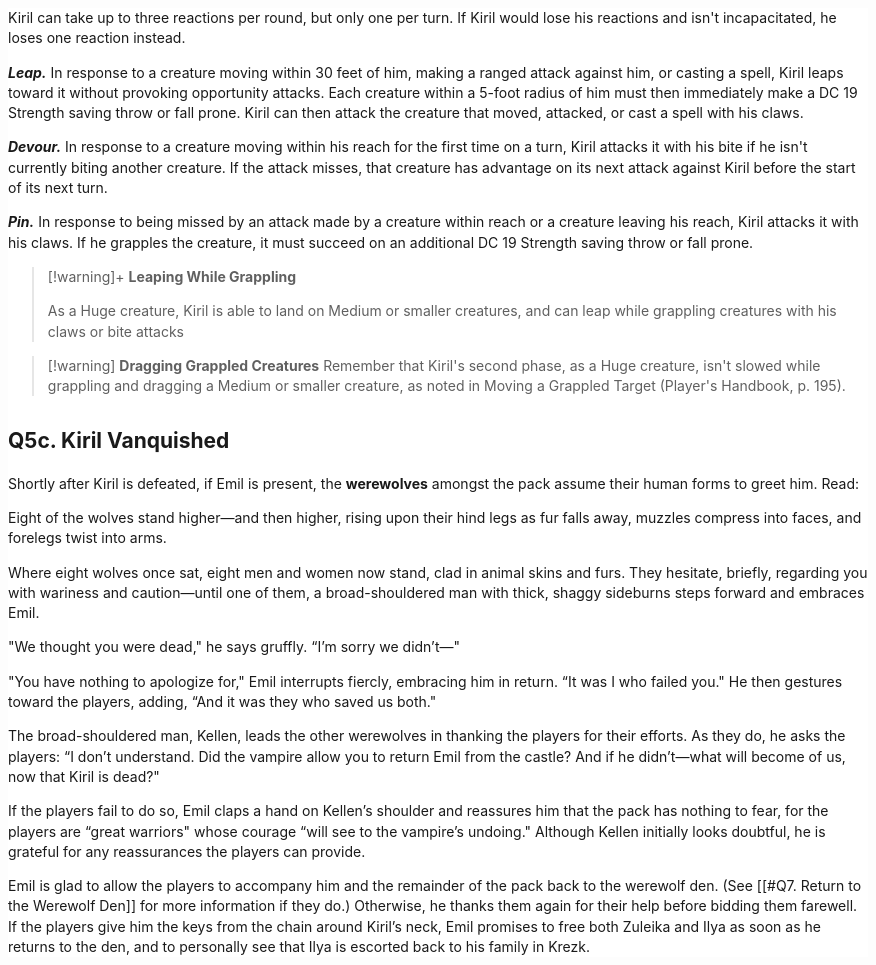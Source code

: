 <p>Kiril can take up to three reactions per round, but only one per turn. If Kiril would lose his reactions and isn't incapacitated, he loses one reaction instead.</p>
<p><strong><em>Leap.</em></strong> In response to a creature moving within 30 feet of him, making a ranged attack against him, or casting a spell, Kiril leaps toward it without provoking opportunity attacks. Each creature within a 5-foot radius of him must then immediately make a DC 19 Strength saving throw or fall prone. Kiril can then attack the creature that moved, attacked, or cast a spell with his claws.</p>
<p><strong><em>Devour.</em></strong> In response to a creature moving within his reach for the first time on a turn, Kiril attacks it with his bite if he isn't currently biting another creature. If the attack misses, that creature has advantage on its next attack against Kiril before the start of its next turn.</p>
<p><strong><em>Pin.</em></strong> In response to being missed by an attack made by a creature within reach or a creature leaving his reach, Kiril attacks it with his claws. If he grapples the creature, it must succeed on an additional DC 19 Strength saving throw or fall prone.</p>
</div>

> [!warning]+ **Leaping While Grappling**
> 
> As a Huge creature, Kiril is able to land on Medium or smaller creatures, and can leap while grappling creatures with his claws or bite attacks

> [!warning] **Dragging Grappled Creatures**
> Remember that Kiril's second phase, as a Huge creature, isn't slowed while grappling and dragging a Medium or smaller creature, as noted in <span class="citation">Moving a Grappled Target (Player's Handbook, p. 195)</span>.

## Q5c. Kiril Vanquished

Shortly after Kiril is defeated, if Emil is present, the **werewolves** amongst the pack assume their human forms to greet him. Read:

<div class="description">
<p>Eight of the wolves stand higher—and then higher, rising upon their hind legs as fur falls away, muzzles compress into faces, and forelegs twist into arms.</p>
<p>Where eight wolves once sat, eight men and women now stand, clad in animal skins and furs. They hesitate, briefly, regarding you with wariness and caution—until one of them, a broad-shouldered man with thick, shaggy sideburns steps forward and embraces Emil.</p>
<p>"We thought you were dead," he says gruffly. “I’m sorry we didn’t—"</p>
<p>"You have nothing to apologize for," Emil interrupts fiercly, embracing him in return. “It was I who failed you." He then gestures toward the players, adding, “And it was they who saved us both."
</div>

The broad-shouldered man, Kellen, leads the other werewolves in thanking the players for their efforts. As they do, he asks the players: “I don’t understand. Did the vampire allow you to return Emil from the castle? And if he didn’t—what will become of us, now that Kiril is dead?"

If the players fail to do so, Emil claps a hand on Kellen’s shoulder and reassures him that the pack has nothing to fear, for the players are “great warriors" whose courage “will see to the vampire’s undoing." Although Kellen initially looks doubtful, he is grateful for any reassurances the players can provide.

Emil is glad to allow the players to accompany him and the remainder of the pack back to the werewolf den. (See [[#Q7. Return to the Werewolf Den]] for more information if they do.) Otherwise, he thanks them again for their help before bidding them farewell. If the players give him the keys from the chain around Kiril’s neck, Emil promises to free both Zuleika and Ilya as soon as he returns to the den, and to personally see that Ilya is escorted back to his family in Krezk. 
